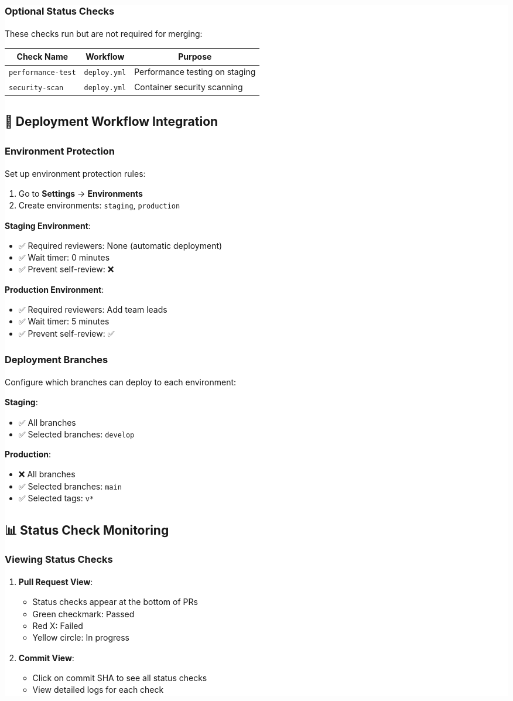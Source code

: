 ### **Optional Status Checks**

These checks run but are not required for merging:

| Check Name | Workflow | Purpose |
|------------|----------|---------|
| `performance-test` | `deploy.yml` | Performance testing on staging |
| `security-scan` | `deploy.yml` | Container security scanning |

## 🚀 **Deployment Workflow Integration**

### **Environment Protection**

Set up environment protection rules:

1. Go to **Settings** → **Environments**
2. Create environments: `staging`, `production`

**Staging Environment**:
- ✅ Required reviewers: None (automatic deployment)
- ✅ Wait timer: 0 minutes
- ✅ Prevent self-review: ❌

**Production Environment**:
- ✅ Required reviewers: Add team leads
- ✅ Wait timer: 5 minutes
- ✅ Prevent self-review: ✅

### **Deployment Branches**

Configure which branches can deploy to each environment:

**Staging**:
- ✅ All branches
- ✅ Selected branches: `develop`

**Production**:
- ❌ All branches
- ✅ Selected branches: `main`
- ✅ Selected tags: `v*`

## 📊 **Status Check Monitoring**

### **Viewing Status Checks**

1. **Pull Request View**:
   - Status checks appear at the bottom of PRs
   - Green checkmark: Passed
   - Red X: Failed
   - Yellow circle: In progress

2. **Commit View**:
   - Click on commit SHA to see all status checks
   - View detailed logs for each check
